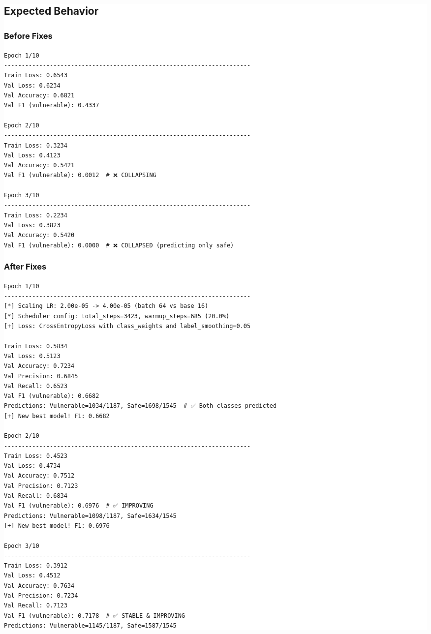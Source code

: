 ## Expected Behavior

### Before Fixes
```
Epoch 1/10
----------------------------------------------------------------------
Train Loss: 0.6543
Val Loss: 0.6234
Val Accuracy: 0.6821
Val F1 (vulnerable): 0.4337

Epoch 2/10
----------------------------------------------------------------------
Train Loss: 0.3234
Val Loss: 0.4123
Val Accuracy: 0.5421
Val F1 (vulnerable): 0.0012  # ❌ COLLAPSING

Epoch 3/10
----------------------------------------------------------------------
Train Loss: 0.2234
Val Loss: 0.3823
Val Accuracy: 0.5420
Val F1 (vulnerable): 0.0000  # ❌ COLLAPSED (predicting only safe)
```

### After Fixes
```
Epoch 1/10
----------------------------------------------------------------------
[*] Scaling LR: 2.00e-05 -> 4.00e-05 (batch 64 vs base 16)
[*] Scheduler config: total_steps=3423, warmup_steps=685 (20.0%)
[+] Loss: CrossEntropyLoss with class_weights and label_smoothing=0.05

Train Loss: 0.5834
Val Loss: 0.5123
Val Accuracy: 0.7234
Val Precision: 0.6845
Val Recall: 0.6523
Val F1 (vulnerable): 0.6682
Predictions: Vulnerable=1034/1187, Safe=1698/1545  # ✅ Both classes predicted
[+] New best model! F1: 0.6682

Epoch 2/10
----------------------------------------------------------------------
Train Loss: 0.4523
Val Loss: 0.4734
Val Accuracy: 0.7512
Val Precision: 0.7123
Val Recall: 0.6834
Val F1 (vulnerable): 0.6976  # ✅ IMPROVING
Predictions: Vulnerable=1098/1187, Safe=1634/1545
[+] New best model! F1: 0.6976

Epoch 3/10
----------------------------------------------------------------------
Train Loss: 0.3912
Val Loss: 0.4512
Val Accuracy: 0.7634
Val Precision: 0.7234
Val Recall: 0.7123
Val F1 (vulnerable): 0.7178  # ✅ STABLE & IMPROVING
Predictions: Vulnerable=1145/1187, Safe=1587/1545
```